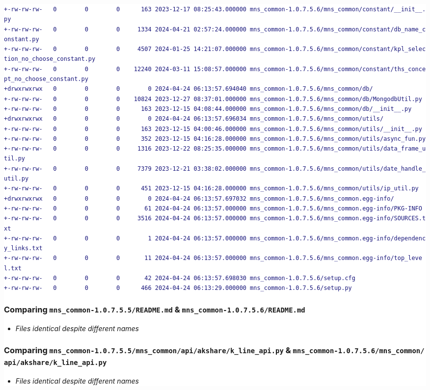 ```diff
+-rw-rw-rw-   0        0        0      163 2023-12-17 08:25:43.000000 mns_common-1.0.7.5.6/mns_common/constant/__init__.py
+-rw-rw-rw-   0        0        0     1334 2024-04-21 02:57:24.000000 mns_common-1.0.7.5.6/mns_common/constant/db_name_constant.py
+-rw-rw-rw-   0        0        0     4507 2024-01-25 14:21:07.000000 mns_common-1.0.7.5.6/mns_common/constant/kpl_selection_no_choose_constant.py
+-rw-rw-rw-   0        0        0    12240 2024-03-11 15:08:57.000000 mns_common-1.0.7.5.6/mns_common/constant/ths_concept_no_choose_constant.py
+drwxrwxrwx   0        0        0        0 2024-04-24 06:13:57.694040 mns_common-1.0.7.5.6/mns_common/db/
+-rw-rw-rw-   0        0        0    10824 2023-12-27 08:37:01.000000 mns_common-1.0.7.5.6/mns_common/db/MongodbUtil.py
+-rw-rw-rw-   0        0        0      163 2023-12-15 04:08:44.000000 mns_common-1.0.7.5.6/mns_common/db/__init__.py
+drwxrwxrwx   0        0        0        0 2024-04-24 06:13:57.696034 mns_common-1.0.7.5.6/mns_common/utils/
+-rw-rw-rw-   0        0        0      163 2023-12-15 04:00:46.000000 mns_common-1.0.7.5.6/mns_common/utils/__init__.py
+-rw-rw-rw-   0        0        0      352 2023-12-15 04:16:28.000000 mns_common-1.0.7.5.6/mns_common/utils/async_fun.py
+-rw-rw-rw-   0        0        0     1316 2023-12-22 08:25:35.000000 mns_common-1.0.7.5.6/mns_common/utils/data_frame_util.py
+-rw-rw-rw-   0        0        0     7379 2023-12-21 03:38:02.000000 mns_common-1.0.7.5.6/mns_common/utils/date_handle_util.py
+-rw-rw-rw-   0        0        0      451 2023-12-15 04:16:28.000000 mns_common-1.0.7.5.6/mns_common/utils/ip_util.py
+drwxrwxrwx   0        0        0        0 2024-04-24 06:13:57.697032 mns_common-1.0.7.5.6/mns_common.egg-info/
+-rw-rw-rw-   0        0        0       61 2024-04-24 06:13:57.000000 mns_common-1.0.7.5.6/mns_common.egg-info/PKG-INFO
+-rw-rw-rw-   0        0        0     3516 2024-04-24 06:13:57.000000 mns_common-1.0.7.5.6/mns_common.egg-info/SOURCES.txt
+-rw-rw-rw-   0        0        0        1 2024-04-24 06:13:57.000000 mns_common-1.0.7.5.6/mns_common.egg-info/dependency_links.txt
+-rw-rw-rw-   0        0        0       11 2024-04-24 06:13:57.000000 mns_common-1.0.7.5.6/mns_common.egg-info/top_level.txt
+-rw-rw-rw-   0        0        0       42 2024-04-24 06:13:57.698030 mns_common-1.0.7.5.6/setup.cfg
+-rw-rw-rw-   0        0        0      466 2024-04-24 06:13:29.000000 mns_common-1.0.7.5.6/setup.py
```

### Comparing `mns_common-1.0.7.5.5/README.md` & `mns_common-1.0.7.5.6/README.md`

 * *Files identical despite different names*

### Comparing `mns_common-1.0.7.5.5/mns_common/api/akshare/k_line_api.py` & `mns_common-1.0.7.5.6/mns_common/api/akshare/k_line_api.py`

 * *Files identical despite different names*

